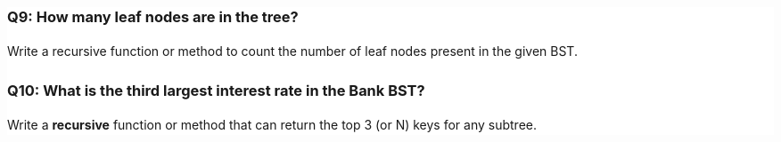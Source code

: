 ### Q9: How many leaf nodes are in the tree?

Write a recursive function or method to count the number of leaf nodes present in the given BST.

### Q10: What is the third largest interest rate in the Bank BST?

Write a **recursive** function or method that can return the top 3 (or N) keys for any subtree.
